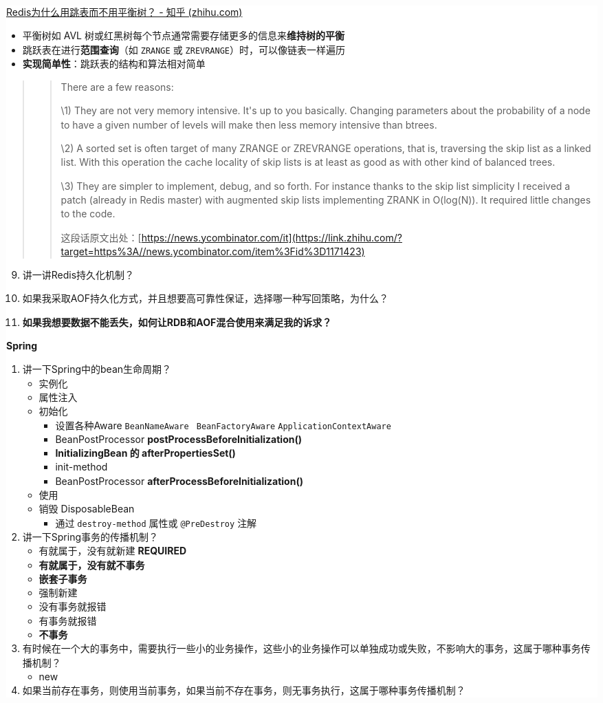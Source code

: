    [Redis为什么用跳表而不用平衡树？ - 知乎 (zhihu.com)](https://zhuanlan.zhihu.com/p/23370124)

   - 平衡树如 AVL 树或红黑树每个节点通常需要存储更多的信息来**维持树的平衡**
   - 跳跃表在进行**范围查询**（如 `ZRANGE` 或 `ZREVRANGE`）时，可以像链表一样遍历
   - **实现简单性**：跳跃表的结构和算法相对简单

   > > There are a few reasons:
   > >
   > > \1) They are not very memory intensive. It's up to you basically. Changing parameters about the probability of a node to have a given number of levels will make then less memory intensive than btrees.
   > >
   > > \2) A sorted set is often target of many ZRANGE or ZREVRANGE operations, that is, traversing the skip list as a linked list. With this operation the cache locality of skip lists is at least as good as with other kind of balanced trees.
   > >
   > > \3) They are simpler to implement, debug, and so forth. For instance thanks to the skip list simplicity I received a patch (already in Redis master) with augmented skip lists implementing ZRANK in O(log(N)). It required little changes to the code.
   > >
   > > 
   > >
   > > 这段话原文出处：[https://news.ycombinator.com/it](https://link.zhihu.com/?target=https%3A//news.ycombinator.com/item%3Fid%3D1171423)

9. 讲一讲Redis持久化机制？

10. 如果我采取AOF持久化方式，并且想要高可靠性保证，选择哪一种写回策略，为什么？

11. **如果我想要数据不能丢失，如何让RDB和AOF混合使用来满足我的诉求？**

**Spring**

1. 讲一下Spring中的bean生命周期？
   - 实例化
   - 属性注入
   - 初始化
     - 设置各种Aware `BeanNameAware ` `BeanFactoryAware` `ApplicationContextAware`
     - BeanPostProcessor **postProcessBeforeInitialization()** 
     - **InitializingBean 的 afterPropertiesSet()** 
     - init-method
     - BeanPostProcessor **afterProcessBeforeInitialization()** 
   - 使用
   - 销毁 DisposableBean 
     - 通过 `destroy-method` 属性或 `@PreDestroy` 注解
2. 讲一下Spring事务的传播机制？
   - 有就属于，没有就新建 **REQUIRED**
   - **有就属于，没有就不事务**
   - **嵌套子事务**
   - 强制新建
   - 没有事务就报错
   - 有事务就报错
   - **不事务**
3. 有时候在一个大的事务中，需要执行一些小的业务操作，这些小的业务操作可以单独成功或失败，不影响大的事务，这属于哪种事务传播机制？
   - new
4. 如果当前存在事务，则使用当前事务，如果当前不存在事务，则无事务执行，这属于哪种事务传播机制？
